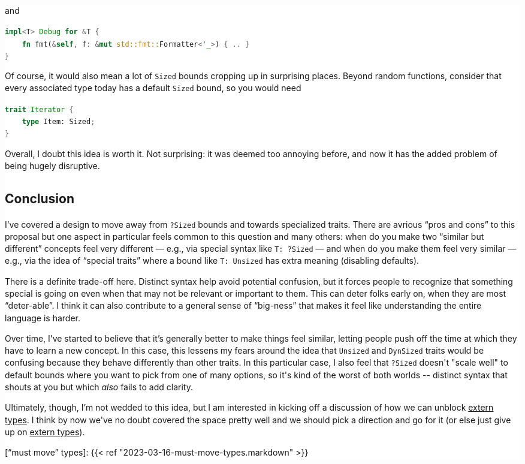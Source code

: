 and

```rust
impl<T> Debug for &T {
    fn fmt(&self, f: &mut std::fmt::Formatter<'_>) { .. }
}
```

Of course, it would also mean a lot of `Sized` bounds cropping up in surprising places. Beyond random functions, consider that every associated type today has a default `Sized` bound, so you would need

```rust
trait Iterator {
    type Item: Sized;
}
```

Overall, I doubt this idea is worth it. Not surprising: it was deemed too annoying before, and now it has the added problem of being hugely disruptive.

## Conclusion

I’ve covered a design to move away from `?Sized` bounds and towards specialized traits. There are avrious “pros and cons” to this proposal but one aspect in particular feels common to this question and many others: when do you make two “similar but different” concepts feel very different — e.g., via special syntax like `T: ?Sized` — and when do you make them feel very similar — e.g., via the idea of “special traits” where a bound like `T: Unsized` has extra meaning (disabling defaults).

There is a definite trade-off here. Distinct syntax help avoid potential confusion, but it forces people to recognize that something special is going on even when that may not be relevant or important to them. This can deter folks early on, when they are most “deter-able”. I think it can also contribute to a general sense of “big-ness” that makes it feel like understanding the entire language is harder.

Over time, I’ve started to believe that it’s generally better to make things feel similar, letting people push off the time at which they have to learn a new concept. In this case, this lessens my fears around the idea that `Unsized` and `DynSized` traits would be confusing because they behave differently than other traits. In this particular case, I also feel that `?Sized` doesn't "scale well" to default bounds where you want to pick from one of many options, so it's kind of the worst of both worlds -- distinct syntax that shouts at you but which *also* fails to add clarity.

Ultimately, though, I’m not wedded to this idea, but I am interested in kicking off a discussion of how we can unblock [extern types][et]. I think by now we've no doubt covered the space pretty well and we should pick a direction and go for it (or else just give up on [extern types][et]).


[et]: https://rust-lang.github.io/rfcs/1861-extern-types.html
[“must move” types]: {{< ref "2023-03-16-must-move-types.markdown" >}}
[^mm]: I still think [“must move” types][] are a good idea — but that’s a topic for another post.